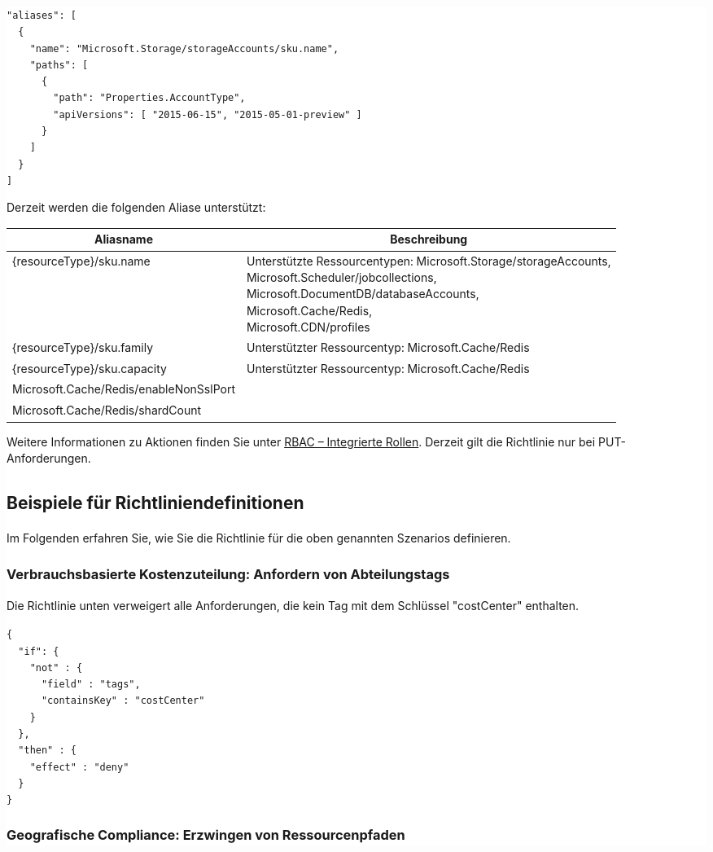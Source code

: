     "aliases": [
      {
        "name": "Microsoft.Storage/storageAccounts/sku.name",
        "paths": [
          {
            "path": "Properties.AccountType",
            "apiVersions": [ "2015-06-15", "2015-05-01-preview" ]
          }
        ]
      }
    ]

Derzeit werden die folgenden Aliase unterstützt:

| Aliasname | Beschreibung |
| ---------- | ----------- |
| {resourceType}/sku.name | Unterstützte Ressourcentypen: Microsoft.Storage/storageAccounts,<br />Microsoft.Scheduler/jobcollections,<br />Microsoft.DocumentDB/databaseAccounts,<br />Microsoft.Cache/Redis,<br />Microsoft.CDN/profiles |
| {resourceType}/sku.family | Unterstützter Ressourcentyp: Microsoft.Cache/Redis |
| {resourceType}/sku.capacity | Unterstützter Ressourcentyp: Microsoft.Cache/Redis |
| Microsoft.Cache/Redis/enableNonSslPort | |
| Microsoft.Cache/Redis/shardCount | |


Weitere Informationen zu Aktionen finden Sie unter [RBAC – Integrierte Rollen](active-directory/role-based-access-built-in-roles.md). Derzeit gilt die Richtlinie nur bei PUT-Anforderungen.


## Beispiele für Richtliniendefinitionen

Im Folgenden erfahren Sie, wie Sie die Richtlinie für die oben genannten Szenarios definieren.

### Verbrauchsbasierte Kostenzuteilung: Anfordern von Abteilungstags

Die Richtlinie unten verweigert alle Anforderungen, die kein Tag mit dem Schlüssel "costCenter" enthalten.

    {
      "if": {
        "not" : {
          "field" : "tags",
          "containsKey" : "costCenter"
        }
      },
      "then" : {
        "effect" : "deny"
      }
    }


### Geografische Compliance: Erzwingen von Ressourcenpfaden
